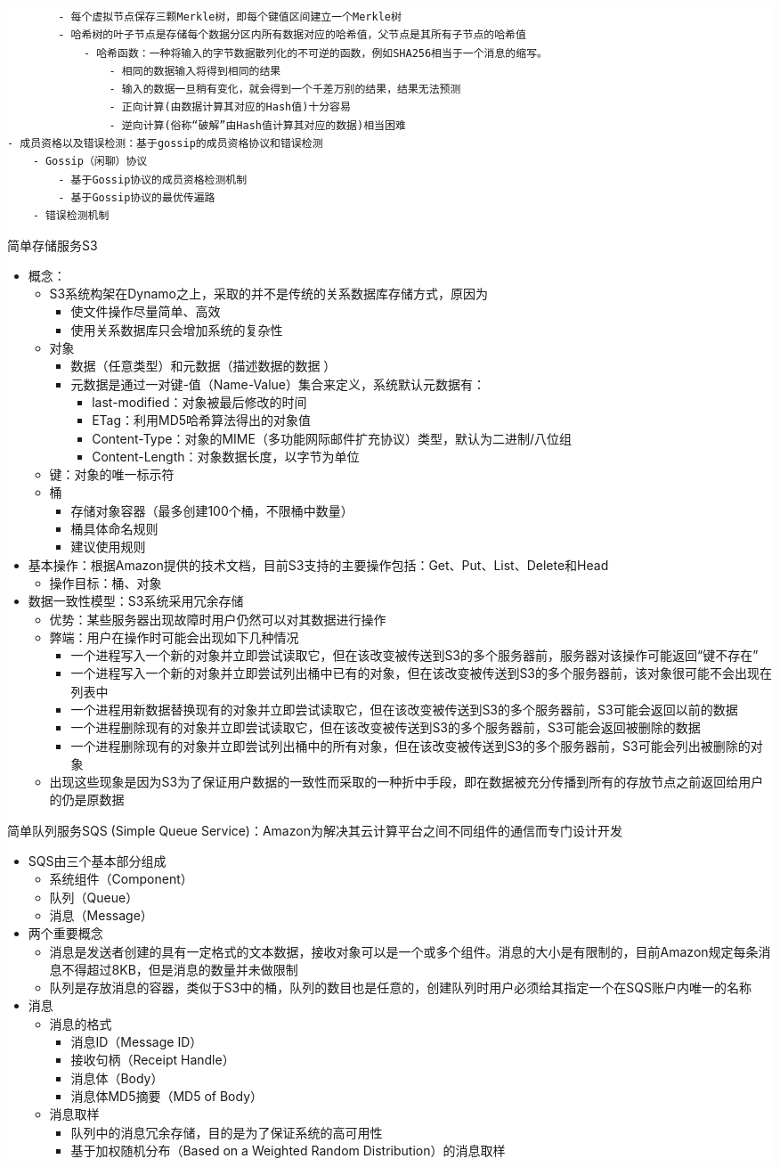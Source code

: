 			- 每个虚拟节点保存三颗Merkle树，即每个键值区间建立一个Merkle树
			- 哈希树的叶子节点是存储每个数据分区内所有数据对应的哈希值，父节点是其所有子节点的哈希值
				- 哈希函数：一种将输入的字节数据散列化的不可逆的函数，例如SHA256相当于一个消息的缩写。
					- 相同的数据输入将得到相同的结果
					- 输入的数据一旦稍有变化，就会得到一个千差万别的结果，结果无法预测
					- 正向计算(由数据计算其对应的Hash值)十分容易
					- 逆向计算(俗称“破解”由Hash值计算其对应的数据)相当困难
	- 成员资格以及错误检测：基于gossip的成员资格协议和错误检测
		- Gossip（闲聊）协议
			- 基于Gossip协议的成员资格检测机制
			- 基于Gossip协议的最优传遍路
		- 错误检测机制

简单存储服务S3
- 概念：
	- S3系统构架在Dynamo之上，采取的并不是传统的关系数据库存储方式，原因为
		- 使文件操作尽量简单、高效
		- 使用关系数据库只会增加系统的复杂性
	- 对象
		- 数据（任意类型）和元数据（描述数据的数据 ）
		- 元数据是通过一对键-值（Name-Value）集合来定义，系统默认元数据有：
			- last-modified：对象被最后修改的时间
			- ETag：利用MD5哈希算法得出的对象值
			- Content-Type：对象的MIME（多功能网际邮件扩充协议）类型，默认为二进制/八位组
			- Content-Length：对象数据长度，以字节为单位
	- 键：对象的唯一标示符
	- 桶
		- 存储对象容器（最多创建100个桶，不限桶中数量）
		- 桶具体命名规则
		- 建议使用规则
- 基本操作：根据Amazon提供的技术文档，目前S3支持的主要操作包括：Get、Put、List、Delete和Head
	- 操作目标：桶、对象
- 数据一致性模型：S3系统采用冗余存储
	- 优势：某些服务器出现故障时用户仍然可以对其数据进行操作
	- 弊端：用户在操作时可能会出现如下几种情况
		- 一个进程写入一个新的对象并立即尝试读取它，但在该改变被传送到S3的多个服务器前，服务器对该操作可能返回“键不存在”
		- 一个进程写入一个新的对象并立即尝试列出桶中已有的对象，但在该改变被传送到S3的多个服务器前，该对象很可能不会出现在列表中
		- 一个进程用新数据替换现有的对象并立即尝试读取它，但在该改变被传送到S3的多个服务器前，S3可能会返回以前的数据
		- 一个进程删除现有的对象并立即尝试读取它，但在该改变被传送到S3的多个服务器前，S3可能会返回被删除的数据
		- 一个进程删除现有的对象并立即尝试列出桶中的所有对象，但在该改变被传送到S3的多个服务器前，S3可能会列出被删除的对象
	- 出现这些现象是因为S3为了保证用户数据的一致性而采取的一种折中手段，即在数据被充分传播到所有的存放节点之前返回给用户的仍是原数据

简单队列服务SQS (Simple Queue Service)：Amazon为解决其云计算平台之间不同组件的通信而专门设计开发
- SQS由三个基本部分组成
	- 系统组件（Component）
	- 队列（Queue）
	- 消息（Message）
- 两个重要概念
	- 消息是发送者创建的具有一定格式的文本数据，接收对象可以是一个或多个组件。消息的大小是有限制的，目前Amazon规定每条消息不得超过8KB，但是消息的数量并未做限制
	- 队列是存放消息的容器，类似于S3中的桶，队列的数目也是任意的，创建队列时用户必须给其指定一个在SQS账户内唯一的名称
- 消息
	- 消息的格式
		- 消息ID（Message ID）
		- 接收句柄（Receipt Handle）
		- 消息体（Body）
		- 消息体MD5摘要（MD5 of Body）
	- 消息取样
		- 队列中的消息冗余存储，目的是为了保证系统的高可用性
		- 基于加权随机分布（Based on a Weighted Random Distribution）的消息取样
